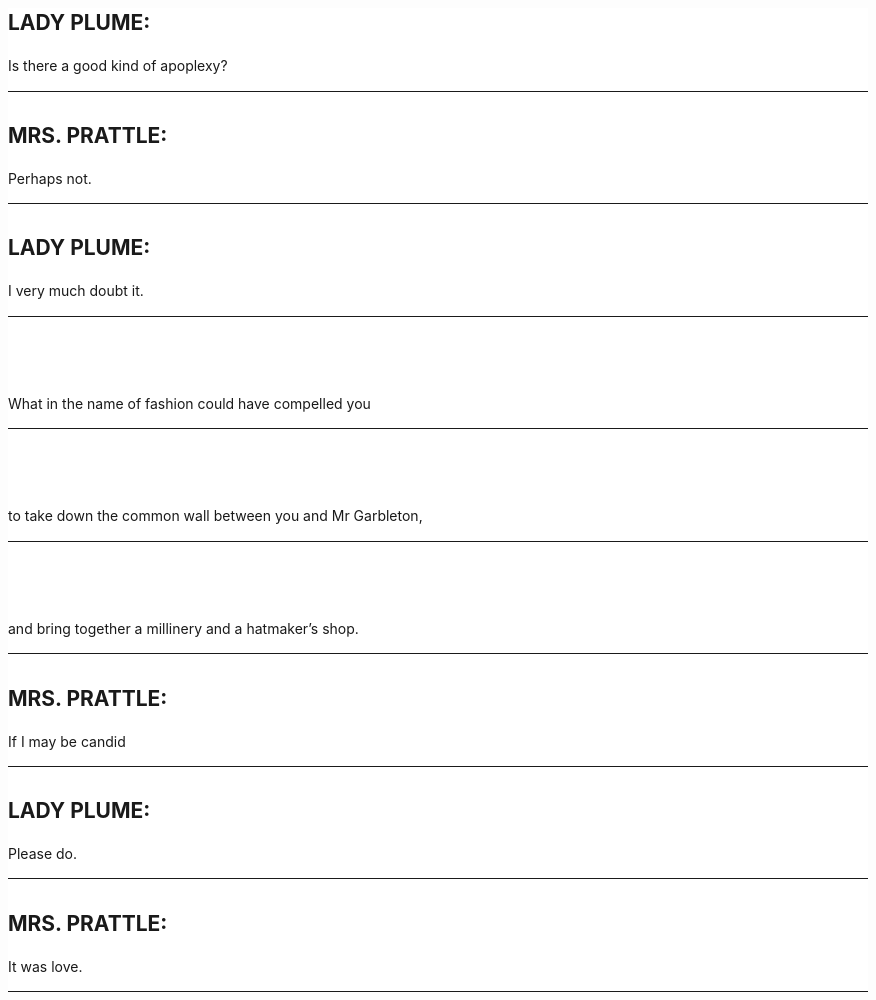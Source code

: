 ## LADY PLUME:
Is there a good kind of apoplexy?

---

## MRS. PRATTLE:
Perhaps not.

---

## LADY PLUME:
I very much doubt it.

---

## &nbsp;
What in the name of fashion
could have compelled you

---

## &nbsp;
to take down the common wall
between you and Mr Garbleton,

---

## &nbsp;
and bring together a millinery
and a hatmaker’s shop.

---

## MRS. PRATTLE:
If I may be candid

---

## LADY PLUME:
Please do.

---

## MRS. PRATTLE:
It was love.

---
